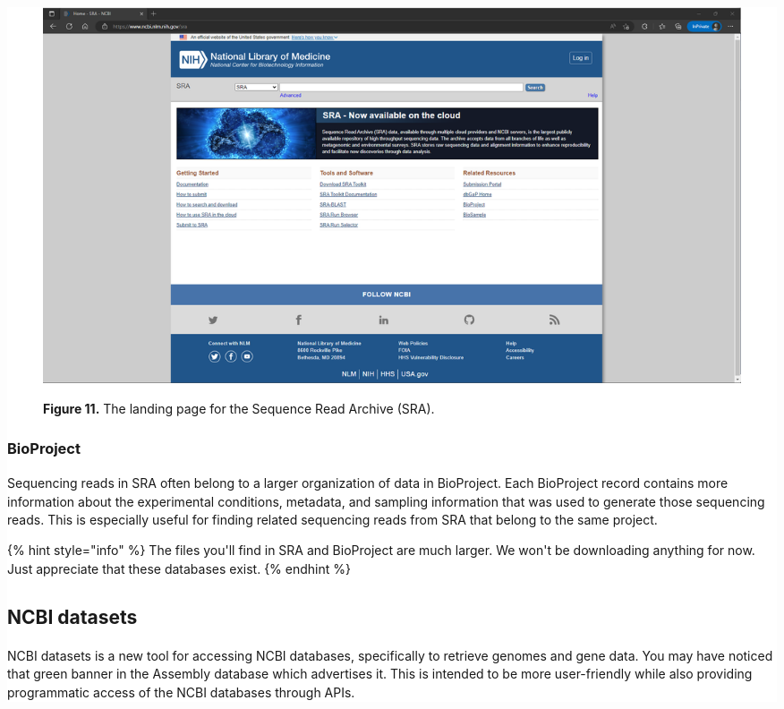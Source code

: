 <figure><img src="../../.gitbook/assets/NCBI-SRA.png" alt=""><figcaption><p><strong>Figure 11.</strong> The landing page for the Sequence Read Archive (SRA).</p></figcaption></figure>

### BioProject

Sequencing reads in SRA often belong to a larger organization of data in BioProject. Each BioProject record contains more information about the experimental conditions, metadata, and sampling information that was used to generate those sequencing reads. This is especially useful for finding related sequencing reads from SRA that belong to the same project.

{% hint style="info" %}
The files you'll find in SRA and BioProject are much larger. We won't be downloading anything for now. Just appreciate that these databases exist.
{% endhint %}

## NCBI datasets

NCBI datasets is a new tool for accessing NCBI databases, specifically to retrieve genomes and gene data. You may have noticed that green banner in the Assembly database which advertises it. This is intended to be more user-friendly while also providing programmatic access of the NCBI databases through APIs.

<div>
